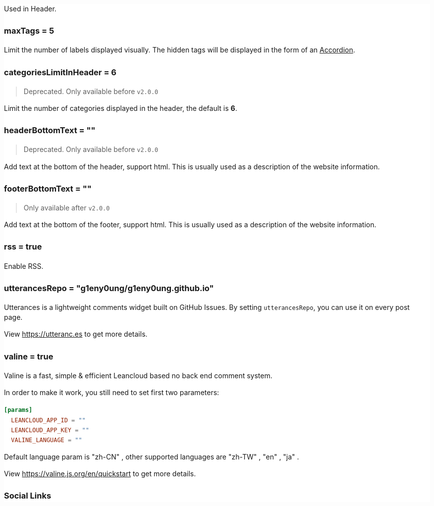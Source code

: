 Used in Header.

### maxTags = 5

Limit the number of labels displayed visually. The hidden tags will be displayed in the form of an [Accordion](https://semantic-ui.com/modules/accordion.html).

### categoriesLimitInHeader = 6

> Deprecated. Only available before `v2.0.0`

Limit the number of categories displayed in the header, the default is **6**.

### headerBottomText = ""

> Deprecated. Only available before `v2.0.0`

Add text at the bottom of the header, support html. This is usually used as a description of the website information.

### footerBottomText = ""

> Only available after `v2.0.0`

Add text at the bottom of the footer, support html. This is usually used as a description of the website information.

### rss = true

Enable RSS.

### utterancesRepo = "g1eny0ung/g1eny0ung.github.io"

Utterances is a lightweight comments widget built on GitHub Issues. By setting `utterancesRepo`, you can use it on every post page.

View <https://utteranc.es> to get more details.

### valine = true

Valine is a fast, simple & efficient Leancloud based no back end comment system.

In order to make it work, you still need to set first two parameters:

```toml
[params]
  LEANCLOUD_APP_ID = ""
  LEANCLOUD_APP_KEY = ""
  VALINE_LANGUAGE = ""
```

Default language param is "zh-CN" , other supported languages are "zh-TW" , "en" , "ja" .

View <https://valine.js.org/en/quickstart> to get more details.

### Social Links
